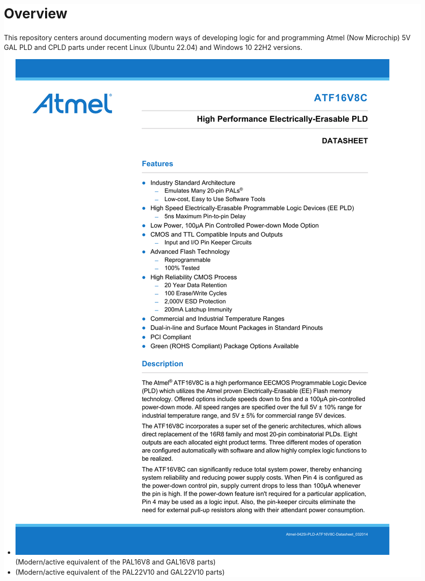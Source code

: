 # Overview
This repository centers around documenting modern ways of developing logic for and programming Atmel (Now Microchip) 5V GAL PLD and CPLD parts under recent Linux (Ubuntu 22.04) and Windows 10 22H2 versions.
* ![ATF16V8](vendor-datasheets/Atmel-0425-PLD-ATF16V8C-Datasheet.pdf) (Modern/active equivalent of the PAL16V8 and GAL16V8 parts)
* ![ATF22V10](vendor-datasheets/doc0735.pdf) (Modern/active equivalent of the PAL22V10 and GAL22V10 parts)